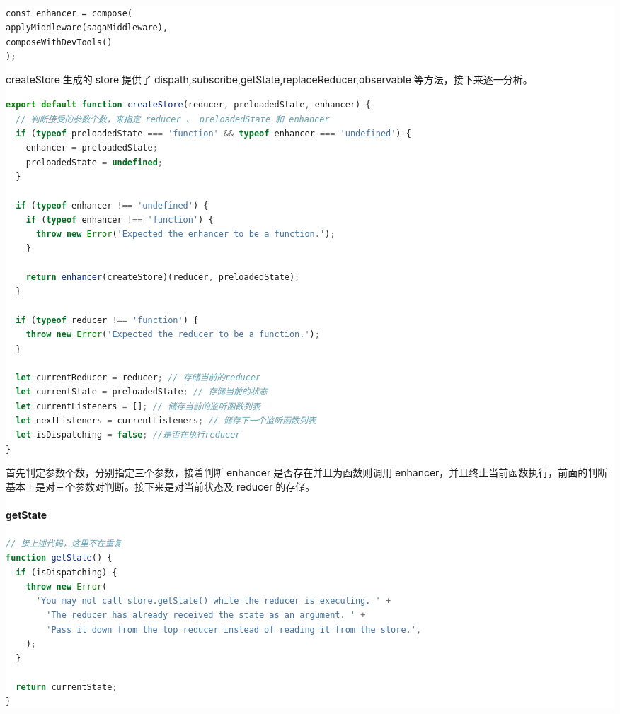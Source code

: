 ```
const enhancer = compose(
applyMiddleware(sagaMiddleware),
composeWithDevTools()
);
```

createStore 生成的 store 提供了 dispath,subscribe,getState,replaceReducer,observable 等方法，接下来逐一分析。

```js
export default function createStore(reducer, preloadedState, enhancer) {
  // 判断接受的参数个数，来指定 reducer 、 preloadedState 和 enhancer
  if (typeof preloadedState === 'function' && typeof enhancer === 'undefined') {
    enhancer = preloadedState;
    preloadedState = undefined;
  }

  if (typeof enhancer !== 'undefined') {
    if (typeof enhancer !== 'function') {
      throw new Error('Expected the enhancer to be a function.');
    }

    return enhancer(createStore)(reducer, preloadedState);
  }

  if (typeof reducer !== 'function') {
    throw new Error('Expected the reducer to be a function.');
  }

  let currentReducer = reducer; // 存储当前的reducer
  let currentState = preloadedState; // 存储当前的状态
  let currentListeners = []; // 储存当前的监听函数列表
  let nextListeners = currentListeners; // 储存下一个监听函数列表
  let isDispatching = false; //是否在执行reducer
}
```

首先判定参数个数，分别指定三个参数，接着判断 enhancer 是否存在并且为函数则调用 enhancer，并且终止当前函数执行，前面的判断基本上是对三个参数对判断。接下来是对当前状态及 reducer 的存储。

#### getState

```js
// 接上述代码，这里不在重复
function getState() {
  if (isDispatching) {
    throw new Error(
      'You may not call store.getState() while the reducer is executing. ' +
        'The reducer has already received the state as an argument. ' +
        'Pass it down from the top reducer instead of reading it from the store.',
    );
  }

  return currentState;
}
```
